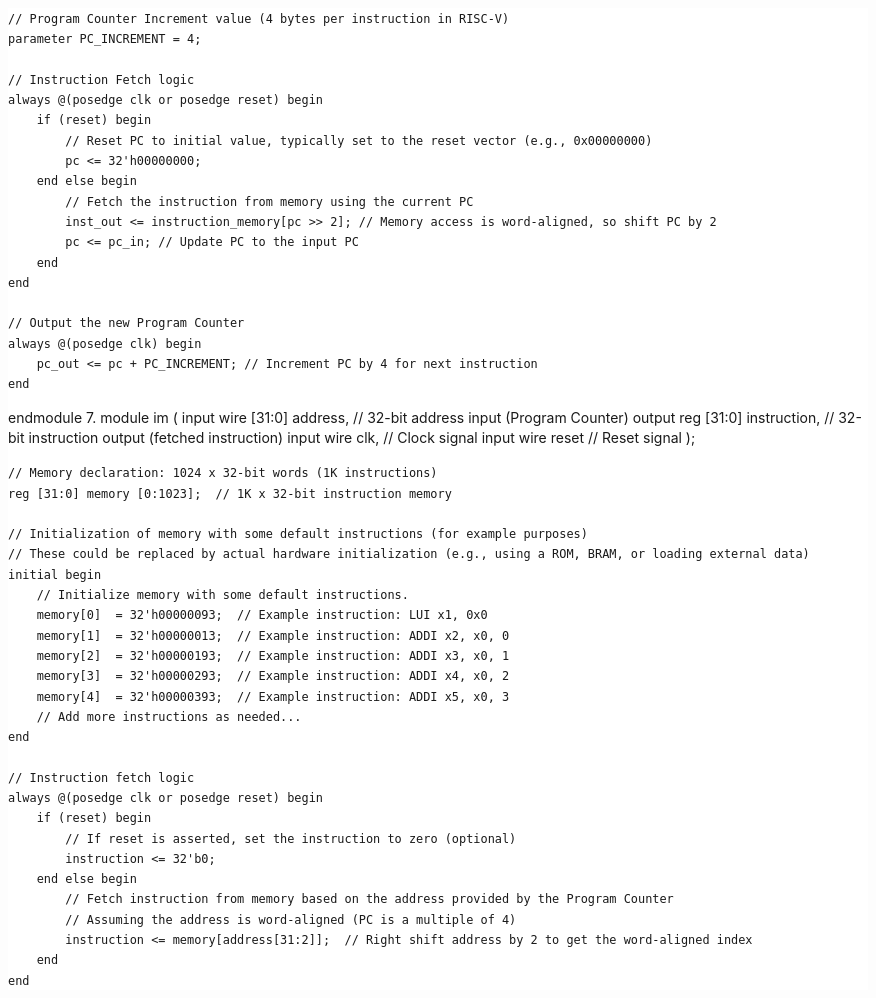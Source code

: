     // Program Counter Increment value (4 bytes per instruction in RISC-V)
    parameter PC_INCREMENT = 4;

    // Instruction Fetch logic
    always @(posedge clk or posedge reset) begin
        if (reset) begin
            // Reset PC to initial value, typically set to the reset vector (e.g., 0x00000000)
            pc <= 32'h00000000; 
        end else begin
            // Fetch the instruction from memory using the current PC
            inst_out <= instruction_memory[pc >> 2]; // Memory access is word-aligned, so shift PC by 2
            pc <= pc_in; // Update PC to the input PC
        end
    end

    // Output the new Program Counter
    always @(posedge clk) begin
        pc_out <= pc + PC_INCREMENT; // Increment PC by 4 for next instruction
    end

endmodule
7.
module im (
    input wire [31:0] address,      // 32-bit address input (Program Counter)
    output reg [31:0] instruction,  // 32-bit instruction output (fetched instruction)
    input wire clk,                 // Clock signal
    input wire reset                // Reset signal
);

    // Memory declaration: 1024 x 32-bit words (1K instructions)
    reg [31:0] memory [0:1023];  // 1K x 32-bit instruction memory

    // Initialization of memory with some default instructions (for example purposes)
    // These could be replaced by actual hardware initialization (e.g., using a ROM, BRAM, or loading external data)
    initial begin
        // Initialize memory with some default instructions.
        memory[0]  = 32'h00000093;  // Example instruction: LUI x1, 0x0
        memory[1]  = 32'h00000013;  // Example instruction: ADDI x2, x0, 0
        memory[2]  = 32'h00000193;  // Example instruction: ADDI x3, x0, 1
        memory[3]  = 32'h00000293;  // Example instruction: ADDI x4, x0, 2
        memory[4]  = 32'h00000393;  // Example instruction: ADDI x5, x0, 3
        // Add more instructions as needed...
    end

    // Instruction fetch logic
    always @(posedge clk or posedge reset) begin
        if (reset) begin
            // If reset is asserted, set the instruction to zero (optional)
            instruction <= 32'b0;
        end else begin
            // Fetch instruction from memory based on the address provided by the Program Counter
            // Assuming the address is word-aligned (PC is a multiple of 4)
            instruction <= memory[address[31:2]];  // Right shift address by 2 to get the word-aligned index
        end
    end
